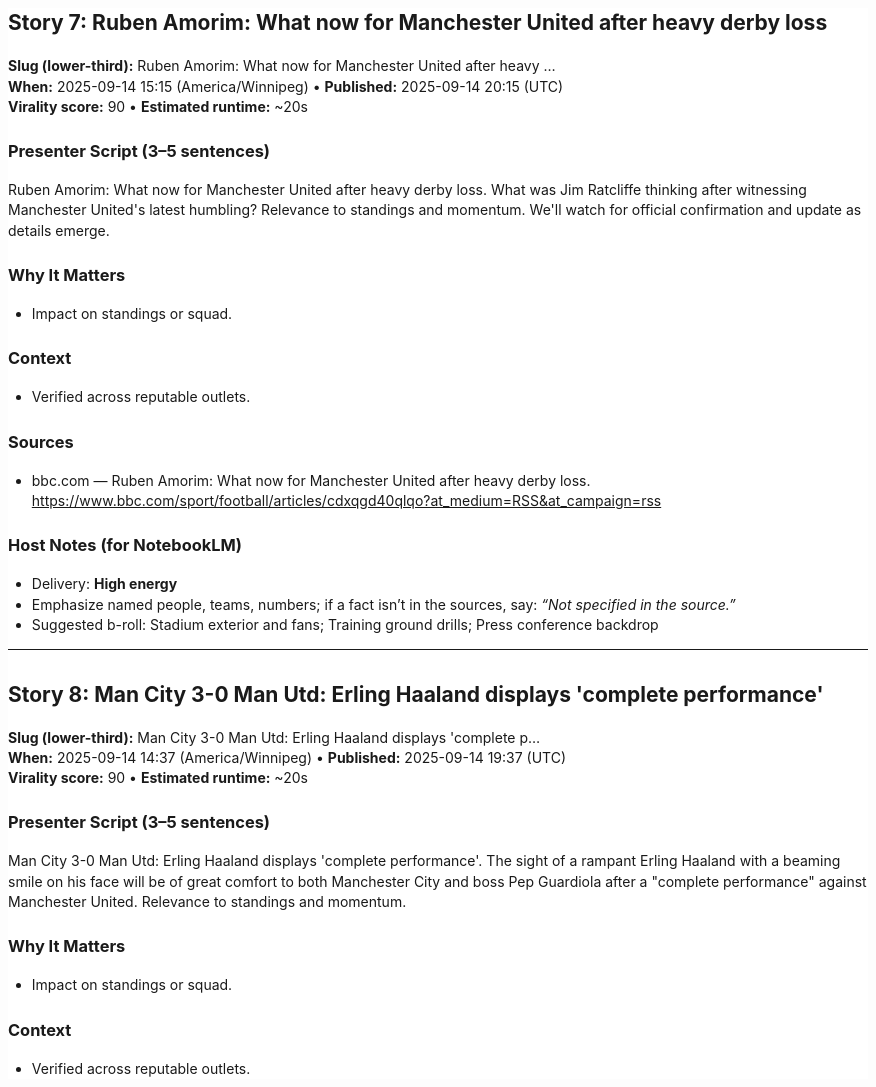 
## Story 7: Ruben Amorim: What now for Manchester United after heavy derby loss
**Slug (lower-third):** Ruben Amorim: What now for Manchester United after heavy …  
**When:** 2025-09-14 15:15 (America/Winnipeg)  •  **Published:** 2025-09-14 20:15 (UTC)  
**Virality score:** 90  •  **Estimated runtime:** ~20s

### Presenter Script (3–5 sentences)
Ruben Amorim: What now for Manchester United after heavy derby loss. What was Jim Ratcliffe thinking after witnessing Manchester United's latest humbling? Relevance to standings and momentum. We'll watch for official confirmation and update as details emerge.

### Why It Matters
- Impact on standings or squad.

### Context
- Verified across reputable outlets.

### Sources
- bbc.com — Ruben Amorim: What now for Manchester United after heavy derby loss. https://www.bbc.com/sport/football/articles/cdxqgd40qlqo?at_medium=RSS&at_campaign=rss

### Host Notes (for NotebookLM)
- Delivery: **High energy**
- Emphasize named people, teams, numbers; if a fact isn’t in the sources, say: *“Not specified in the source.”*
- Suggested b-roll: Stadium exterior and fans; Training ground drills; Press conference backdrop

---

## Story 8: Man City 3-0 Man Utd: Erling Haaland displays 'complete performance'
**Slug (lower-third):** Man City 3-0 Man Utd: Erling Haaland displays 'complete p…  
**When:** 2025-09-14 14:37 (America/Winnipeg)  •  **Published:** 2025-09-14 19:37 (UTC)  
**Virality score:** 90  •  **Estimated runtime:** ~20s

### Presenter Script (3–5 sentences)
Man City 3-0 Man Utd: Erling Haaland displays 'complete performance'. The sight of a rampant Erling Haaland with a beaming smile on his face will be of great comfort to both Manchester City and boss Pep Guardiola after a "complete performance" against Manchester United. Relevance to standings and momentum.

### Why It Matters
- Impact on standings or squad.

### Context
- Verified across reputable outlets.
